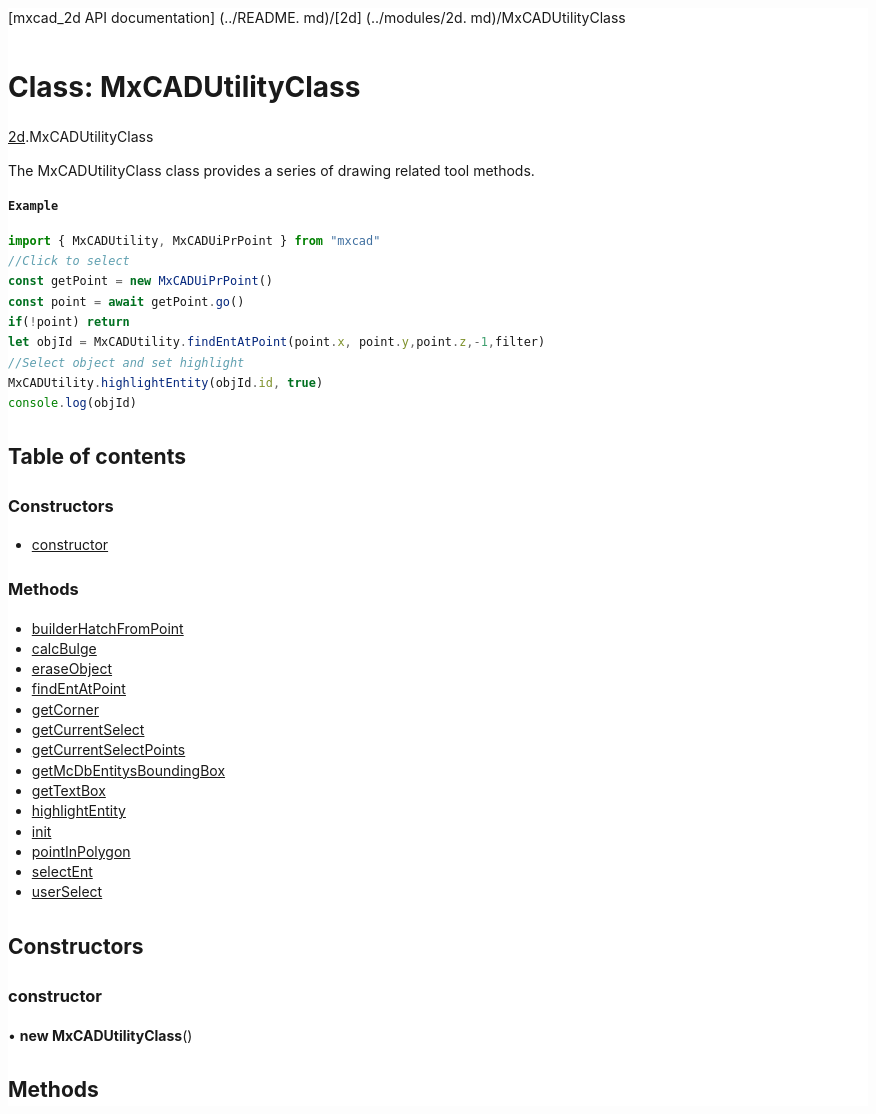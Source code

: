 [mxcad_2d API documentation] (../README. md)/[2d] (../modules/2d. md)/MxCADUtilityClass

# Class: MxCADUtilityClass

[2d](../modules/2d.md).MxCADUtilityClass

The MxCADUtilityClass class provides a series of drawing related tool methods.

**`Example`**

```ts
import { MxCADUtility, MxCADUiPrPoint } from "mxcad"
//Click to select
const getPoint = new MxCADUiPrPoint()
const point = await getPoint.go()
if(!point) return
let objId = MxCADUtility.findEntAtPoint(point.x, point.y,point.z,-1,filter)
//Select object and set highlight
MxCADUtility.highlightEntity(objId.id, true)
console.log(objId)
```

## Table of contents

### Constructors

- [constructor](2d.MxCADUtilityClass.md#constructor)

### Methods

- [builderHatchFromPoint](2d.MxCADUtilityClass.md#builderhatchfrompoint)
- [calcBulge](2d.MxCADUtilityClass.md#calcbulge)
- [eraseObject](2d.MxCADUtilityClass.md#eraseobject)
- [findEntAtPoint](2d.MxCADUtilityClass.md#findentatpoint)
- [getCorner](2d.MxCADUtilityClass.md#getcorner)
- [getCurrentSelect](2d.MxCADUtilityClass.md#getcurrentselect)
- [getCurrentSelectPoints](2d.MxCADUtilityClass.md#getcurrentselectpoints)
- [getMcDbEntitysBoundingBox](2d.MxCADUtilityClass.md#getmcdbentitysboundingbox)
- [getTextBox](2d.MxCADUtilityClass.md#gettextbox)
- [highlightEntity](2d.MxCADUtilityClass.md#highlightentity)
- [init](2d.MxCADUtilityClass.md#init)
- [pointInPolygon](2d.MxCADUtilityClass.md#pointinpolygon)
- [selectEnt](2d.MxCADUtilityClass.md#selectent)
- [userSelect](2d.MxCADUtilityClass.md#userselect)

## Constructors

### constructor

• **new MxCADUtilityClass**()

## Methods
